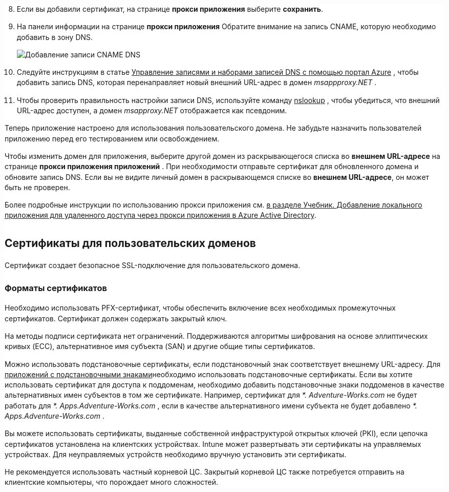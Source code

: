 8. Если вы добавили сертификат, на странице **прокси приложения** выберите **сохранить**. 
   
9. На панели информации на странице **прокси приложения** Обратите внимание на запись CNAME, которую необходимо добавить в зону DNS. 
   
   ![Добавление записи CNAME DNS](./media/application-proxy-configure-custom-domain/dns-info.png)
   
10. Следуйте инструкциям в статье [Управление записями и наборами записей DNS с помощью портал Azure](../../dns/dns-operations-recordsets-portal.md) , чтобы добавить запись DNS, которая перенаправляет новый внешний URL-адрес в домен *msappproxy.NET* .
   
11. Чтобы проверить правильность настройки записи DNS, используйте команду [nslookup](https://social.technet.microsoft.com/wiki/contents/articles/29184.nslookup-for-beginners.aspx) , чтобы убедиться, что внешний URL-адрес доступен, а домен *msapproxy.NET* отображается как псевдоним.

Теперь приложение настроено для использования пользовательского домена. Не забудьте назначить пользователей приложению перед его тестированием или освобождением. 

Чтобы изменить домен для приложения, выберите другой домен из раскрывающегося списка во **внешнем URL-адресе** на странице **прокси приложения приложений** . При необходимости отправьте сертификат для обновленного домена и обновите запись DNS. Если вы не видите личный домен в раскрывающемся списке во **внешнем URL-адресе**, он может быть не проверен.

Более подробные инструкции по использованию прокси приложения см. [в разделе Учебник. Добавление локального приложения для удаленного доступа через прокси приложения в Azure Active Directory](application-proxy-add-on-premises-application.md).

## <a name="certificates-for-custom-domains"></a>Сертификаты для пользовательских доменов

Сертификат создает безопасное SSL-подключение для пользовательского домена. 

### <a name="certificate-formats"></a>Форматы сертификатов

Необходимо использовать PFX-сертификат, чтобы обеспечить включение всех необходимых промежуточных сертификатов. Сертификат должен содержать закрытый ключ.

На методы подписи сертификата нет ограничений. Поддерживаются алгоритмы шифрования на основе эллиптических кривых (ECC), альтернативное имя субъекта (SAN) и другие общие типы сертификатов. 

Можно использовать подстановочные сертификаты, если подстановочный знак соответствует внешнему URL-адресу. Для [приложений с подстановочными знаками](application-proxy-wildcard.md)необходимо использовать подстановочные сертификаты. Если вы хотите использовать сертификат для доступа к поддоменам, необходимо добавить подстановочные знаки поддоменов в качестве альтернативных имен субъектов в том же сертификате. Например, сертификат для *\*. Adventure-Works.com* не будет работать для *\*. Apps.Adventure-Works.com* , если в качестве альтернативного имени субъекта не будет добавлено *\*. Apps.Adventure-Works.com* . 

Вы можете использовать сертификаты, выданные собственной инфраструктурой открытых ключей (PKI), если цепочка сертификатов установлена на клиентских устройствах. Intune может развертывать эти сертификаты на управляемых устройствах. Для неуправляемых устройств необходимо вручную установить эти сертификаты.

Не рекомендуется использовать частный корневой ЦС. Закрытый корневой ЦС также потребуется отправить на клиентские компьютеры, что порождает много сложностей. 
